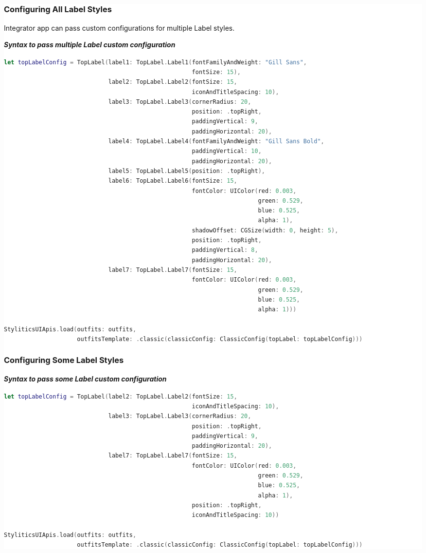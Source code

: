 ### Configuring All Label Styles

Integrator app can pass custom configurations for multiple Label styles.

*_**Syntax to pass multiple Label custom configuration**_*

```swift
let topLabelConfig = TopLabel(label1: TopLabel.Label1(fontFamilyAndWeight: "Gill Sans",
                                                      fontSize: 15),
                              label2: TopLabel.Label2(fontSize: 15,
                                                      iconAndTitleSpacing: 10),
                              label3: TopLabel.Label3(cornerRadius: 20,
                                                      position: .topRight,
                                                      paddingVertical: 9,
                                                      paddingHorizontal: 20),
                              label4: TopLabel.Label4(fontFamilyAndWeight: "Gill Sans Bold",
                                                      paddingVertical: 10,
                                                      paddingHorizontal: 20),
                              label5: TopLabel.Label5(position: .topRight),
                              label6: TopLabel.Label6(fontSize: 15,
                                                      fontColor: UIColor(red: 0.003,
                                                                         green: 0.529,
                                                                         blue: 0.525,
                                                                         alpha: 1),
                                                      shadowOffset: CGSize(width: 0, height: 5),
                                                      position: .topRight,
                                                      paddingVertical: 8,
                                                      paddingHorizontal: 20),
                              label7: TopLabel.Label7(fontSize: 15,
                                                      fontColor: UIColor(red: 0.003,
                                                                         green: 0.529,
                                                                         blue: 0.525,
                                                                         alpha: 1)))

StyliticsUIApis.load(outfits: outfits,
                     outfitsTemplate: .classic(classicConfig: ClassicConfig(topLabel: topLabelConfig)))
```

### Configuring Some Label Styles

*_**Syntax to pass some Label custom configuration**_*

```swift
let topLabelConfig = TopLabel(label2: TopLabel.Label2(fontSize: 15,
                                                      iconAndTitleSpacing: 10),
                              label3: TopLabel.Label3(cornerRadius: 20,
                                                      position: .topRight,
                                                      paddingVertical: 9,
                                                      paddingHorizontal: 20),
                              label7: TopLabel.Label7(fontSize: 15,
                                                      fontColor: UIColor(red: 0.003,
                                                                         green: 0.529,
                                                                         blue: 0.525,
                                                                         alpha: 1),
                                                      position: .topRight,
                                                      iconAndTitleSpacing: 10))

StyliticsUIApis.load(outfits: outfits,
                     outfitsTemplate: .classic(classicConfig: ClassicConfig(topLabel: topLabelConfig)))
```
